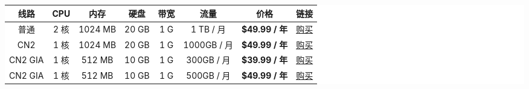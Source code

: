 <table>
<thead>
<tr>
<th align="center">线路</th>
<th align="center">CPU</th>
<th align="center">内存</th>
<th align="center">硬盘</th>
<th align="center">带宽</th>
<th align="center">流量</th>
<th align="center">价格</th>
<th align="center">链接</th>
</tr>
</thead>

<tbody>
<tr>
<td align="center">普通</td>
<td align="center">2 核</td>
<td align="center">1024 MB</td>
<td align="center">20 GB</td>
<td align="center">1 G</td>
<td align="center">1 TB / 月</td>
<td align="center"><strong>$49.99 / 年</strong></td>
<td align="center"><a href="https://on.affpass.com/go/bwg/44" rel="nofollow" target="_blank">购买</a></td>
</tr>

<tr>
<td align="center">CN2</td>
<td align="center">1 核</td>
<td align="center">1024 MB</td>
<td align="center">20 GB</td>
<td align="center">1 G</td>
<td align="center">1000GB / 月</td>
<td align="center"><strong>$49.99 / 年</strong></td>
<td align="center"><a href="https://on.affpass.com/go/bwg/57" rel="nofollow" target="_blank">购买</a></td>
</tr>

<tr>
<td align="center">CN2 GIA</td>
<td align="center">1 核</td>
<td align="center">512 MB</td>
<td align="center">10 GB</td>
<td align="center">1 G</td>
<td align="center">300GB / 月</td>
<td align="center"><strong>$39.99 / 年</strong></td>
<td align="center"><a href="https://on.affpass.com/go/bwg/71" rel="nofollow" target="_blank">购买</a></td>
</tr>

<tr>
<td align="center">CN2 GIA</td>
<td align="center">1 核</td>
<td align="center">512 MB</td>
<td align="center">10 GB</td>
<td align="center">1 G</td>
<td align="center">500GB / 月</td>
<td align="center"><strong>$49.99 / 年</strong></td>
<td align="center"><a href="https://on.affpass.com/go/bwg/94" rel="nofollow" target="_blank">购买</a></td>
</tr>
